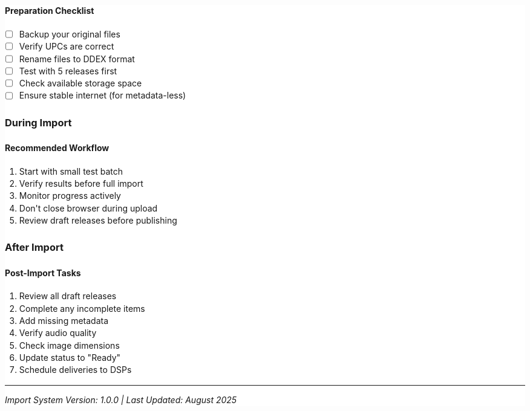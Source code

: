 #### Preparation Checklist
- [ ] Backup your original files
- [ ] Verify UPCs are correct
- [ ] Rename files to DDEX format
- [ ] Test with 5 releases first
- [ ] Check available storage space
- [ ] Ensure stable internet (for metadata-less)

### During Import

#### Recommended Workflow
1. Start with small test batch
2. Verify results before full import
3. Monitor progress actively
4. Don't close browser during upload
5. Review draft releases before publishing

### After Import

#### Post-Import Tasks
1. Review all draft releases
2. Complete any incomplete items
3. Add missing metadata
4. Verify audio quality
5. Check image dimensions
6. Update status to "Ready"
7. Schedule deliveries to DSPs

---

*Import System Version: 1.0.0 | Last Updated: August 2025*